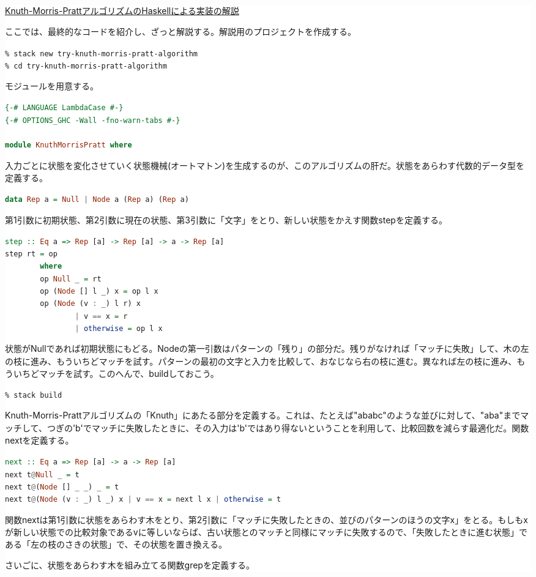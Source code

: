 [Knuth-Morris-PrattアルゴリズムのHaskellによる実装の解説](https://qiita.com/YoshikuniJujo/items/ac628ff923b9092c8d32)

ここでは、最終的なコードを紹介し、ざっと解説する。解説用のプロジェクトを作成する。


```
% stack new try-knuth-morris-pratt-algorithm
% cd try-knuth-morris-pratt-algorithm
```

モジュールを用意する。

```haskell:src/KnuthMorrisPratt.hs
{-# LANGUAGE LambdaCase #-}
{-# OPTIONS_GHC -Wall -fno-warn-tabs #-}

module KnuthMorrisPratt where
```

入力ごとに状態を変化させていく状態機械(オートマトン)を生成するのが、このアルゴリズムの肝だ。状態をあらわす代数的データ型を定義する。

```haskell:src/KnuthMorrisPratt.hs
data Rep a = Null | Node a (Rep a) (Rep a)
```

第1引数に初期状態、第2引数に現在の状態、第3引数に「文字」をとり、新しい状態をかえす関数stepを定義する。

```haskell:src/KnuthMorrisPratt.hs
step :: Eq a => Rep [a] -> Rep [a] -> a -> Rep [a]
step rt = op
        where
        op Null _ = rt
        op (Node [] l _) x = op l x
        op (Node (v : _) l r) x
                | v == x = r
                | otherwise = op l x
```

状態がNullであれば初期状態にもどる。Nodeの第一引数はパターンの「残り」の部分だ。残りがなければ「マッチに失敗」して、木の左の枝に進み、もういちどマッチを試す。パターンの最初の文字と入力を比較して、おなじなら右の枝に進む。異なれば左の枝に進み、もういちどマッチを試す。このへんで、buildしておこう。

```
% stack build
```

Knuth-Morris-Prattアルゴリズムの「Knuth」にあたる部分を定義する。これは、たとえば"ababc"のような並びに対して、"aba"までマッチして、つぎの'b'でマッチに失敗したときに、その入力は'b'ではあり得ないということを利用して、比較回数を減らす最適化だ。関数nextを定義する。

```haskell:src/KnuthMorrisPratt.hs
next :: Eq a => Rep [a] -> a -> Rep [a]
next t@Null _ = t
next t@(Node [] _ _) _ = t
next t@(Node (v : _) l _) x | v == x = next l x | otherwise = t
```

関数nextは第1引数に状態をあらわす木をとり、第2引数に「マッチに失敗したときの、並びのパターンのほうの文字x」をとる。もしもxが新しい状態での比較対象であるvに等しいならば、古い状態とのマッチと同様にマッチに失敗するので、「失敗したときに進む状態」である「左の枝のさきの状態」で、その状態を置き換える。

さいごに、状態をあらわす木を組み立てる関数grepを定義する。
